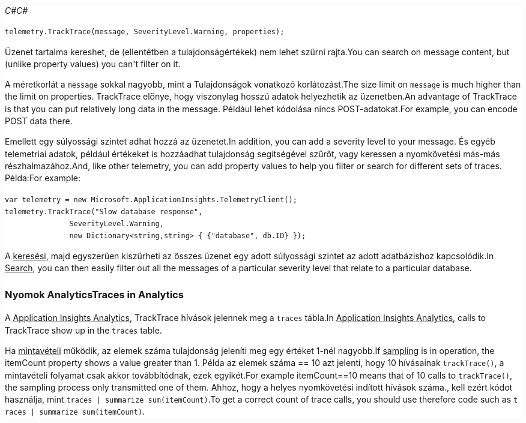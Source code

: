 <span data-ttu-id="d6743-285">*C#*</span><span class="sxs-lookup"><span data-stu-id="d6743-285">*C#*</span></span>

    telemetry.TrackTrace(message, SeverityLevel.Warning, properties);


<span data-ttu-id="d6743-286">Üzenet tartalma kereshet, de (ellentétben a tulajdonságértékek) nem lehet szűrni rajta.</span><span class="sxs-lookup"><span data-stu-id="d6743-286">You can search on message content, but (unlike property values) you can't filter on it.</span></span>

<span data-ttu-id="d6743-287">A méretkorlát a `message` sokkal nagyobb, mint a Tulajdonságok vonatkozó korlátozást.</span><span class="sxs-lookup"><span data-stu-id="d6743-287">The size limit on `message` is much higher than the limit on properties.</span></span>
<span data-ttu-id="d6743-288">TrackTrace előnye, hogy viszonylag hosszú adatok helyezhetik az üzenetben.</span><span class="sxs-lookup"><span data-stu-id="d6743-288">An advantage of TrackTrace is that you can put relatively long data in the message.</span></span> <span data-ttu-id="d6743-289">Például lehet kódolása nincs POST-adatokat.</span><span class="sxs-lookup"><span data-stu-id="d6743-289">For example, you can encode POST data there.</span></span>  

<span data-ttu-id="d6743-290">Emellett egy súlyossági szintet adhat hozzá az üzenetet.</span><span class="sxs-lookup"><span data-stu-id="d6743-290">In addition, you can add a severity level to your message.</span></span> <span data-ttu-id="d6743-291">És egyéb telemetriai adatok, például értékeket is hozzáadhat tulajdonság segítségével szűrőt, vagy keressen a nyomkövetési más-más részhalmazához.</span><span class="sxs-lookup"><span data-stu-id="d6743-291">And, like other telemetry, you can add property values to help you filter or search for different sets of traces.</span></span> <span data-ttu-id="d6743-292">Példa:</span><span class="sxs-lookup"><span data-stu-id="d6743-292">For example:</span></span>

    var telemetry = new Microsoft.ApplicationInsights.TelemetryClient();
    telemetry.TrackTrace("Slow database response",
                   SeverityLevel.Warning,
                   new Dictionary<string,string> { {"database", db.ID} });

<span data-ttu-id="d6743-293">A [keresési](app-insights-diagnostic-search.md), majd egyszerűen kiszűrheti az összes üzenet egy adott súlyossági szintet az adott adatbázishoz kapcsolódik.</span><span class="sxs-lookup"><span data-stu-id="d6743-293">In [Search](app-insights-diagnostic-search.md), you can then easily filter out all the messages of a particular severity level that relate to a particular database.</span></span>


### <a name="traces-in-analytics"></a><span data-ttu-id="d6743-294">Nyomok Analytics</span><span class="sxs-lookup"><span data-stu-id="d6743-294">Traces in Analytics</span></span>

<span data-ttu-id="d6743-295">A [Application Insights Analytics](app-insights-analytics.md), TrackTrace hívások jelennek meg a `traces` tábla.</span><span class="sxs-lookup"><span data-stu-id="d6743-295">In [Application Insights Analytics](app-insights-analytics.md), calls to TrackTrace show up in the `traces` table.</span></span>

<span data-ttu-id="d6743-296">Ha [mintavételi](app-insights-sampling.md) működik, az elemek száma tulajdonság jeleníti meg egy értéket 1-nél nagyobb.</span><span class="sxs-lookup"><span data-stu-id="d6743-296">If [sampling](app-insights-sampling.md) is in operation, the itemCount property shows a value greater than 1.</span></span> <span data-ttu-id="d6743-297">Példa az elemek száma == 10 azt jelenti, hogy 10 hívásainak `trackTrace()`, a mintavételi folyamat csak akkor továbbítódnak, ezek egyikét.</span><span class="sxs-lookup"><span data-stu-id="d6743-297">For example itemCount==10 means that of 10 calls to `trackTrace()`, the sampling process only transmitted one of them.</span></span> <span data-ttu-id="d6743-298">Ahhoz, hogy a helyes nyomkövetési indított hívások száma., kell ezért kódot használja, mint `traces | summarize sum(itemCount)`.</span><span class="sxs-lookup"><span data-stu-id="d6743-298">To get a correct count of trace calls, you should use therefore code such as `traces | summarize sum(itemCount)`.</span></span>
